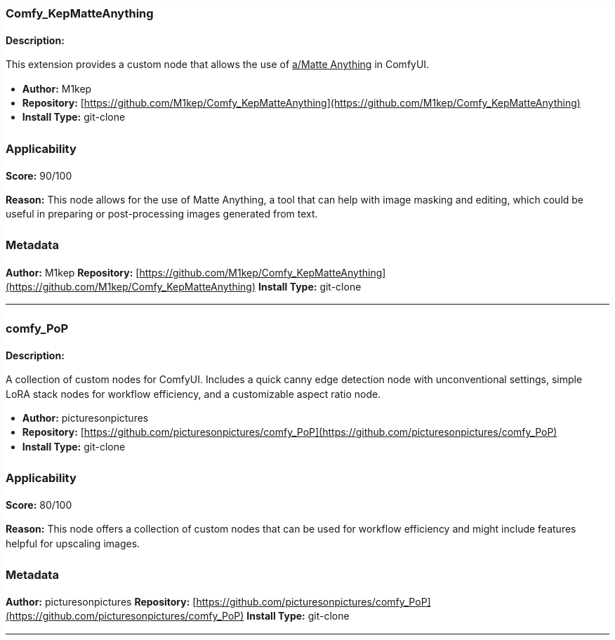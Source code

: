 
### Comfy_KepMatteAnything

**Description:**

This extension provides a custom node that allows the use of [a/Matte Anything](https://github.com/hustvl/Matte-Anything) in ComfyUI.

- **Author:** M1kep
- **Repository:** [https://github.com/M1kep/Comfy_KepMatteAnything](https://github.com/M1kep/Comfy_KepMatteAnything)
- **Install Type:** git-clone


### Applicability

**Score:** 90/100

**Reason:** This node allows for the use of Matte Anything, a tool that can help with image masking and editing, which could be useful in preparing or post-processing images generated from text.

### Metadata
**Author:** M1kep
**Repository:** [https://github.com/M1kep/Comfy_KepMatteAnything](https://github.com/M1kep/Comfy_KepMatteAnything)
**Install Type:** git-clone

---

### comfy_PoP

**Description:**

A collection of custom nodes for ComfyUI. Includes a quick canny edge detection node with unconventional settings, simple LoRA stack nodes for workflow efficiency, and a customizable aspect ratio node.

- **Author:** picturesonpictures
- **Repository:** [https://github.com/picturesonpictures/comfy_PoP](https://github.com/picturesonpictures/comfy_PoP)
- **Install Type:** git-clone


### Applicability

**Score:** 80/100

**Reason:** This node offers a collection of custom nodes that can be used for workflow efficiency and might include features helpful for upscaling images.

### Metadata
**Author:** picturesonpictures
**Repository:** [https://github.com/picturesonpictures/comfy_PoP](https://github.com/picturesonpictures/comfy_PoP)
**Install Type:** git-clone

---